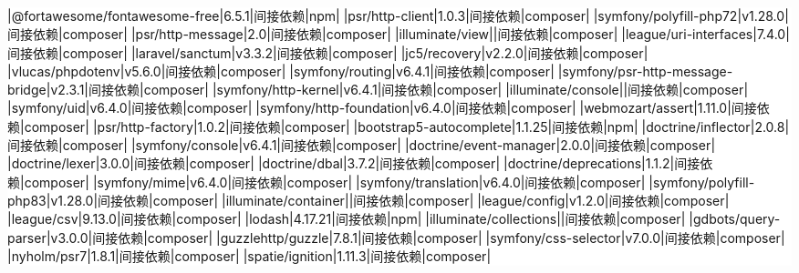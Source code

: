 |@fortawesome/fontawesome-free|6.5.1|间接依赖|npm|
|psr/http-client|1.0.3|间接依赖|composer|
|symfony/polyfill-php72|v1.28.0|间接依赖|composer|
|psr/http-message|2.0|间接依赖|composer|
|illuminate/view||间接依赖|composer|
|league/uri-interfaces|7.4.0|间接依赖|composer|
|laravel/sanctum|v3.3.2|间接依赖|composer|
|jc5/recovery|v2.2.0|间接依赖|composer|
|vlucas/phpdotenv|v5.6.0|间接依赖|composer|
|symfony/routing|v6.4.1|间接依赖|composer|
|symfony/psr-http-message-bridge|v2.3.1|间接依赖|composer|
|symfony/http-kernel|v6.4.1|间接依赖|composer|
|illuminate/console||间接依赖|composer|
|symfony/uid|v6.4.0|间接依赖|composer|
|symfony/http-foundation|v6.4.0|间接依赖|composer|
|webmozart/assert|1.11.0|间接依赖|composer|
|psr/http-factory|1.0.2|间接依赖|composer|
|bootstrap5-autocomplete|1.1.25|间接依赖|npm|
|doctrine/inflector|2.0.8|间接依赖|composer|
|symfony/console|v6.4.1|间接依赖|composer|
|doctrine/event-manager|2.0.0|间接依赖|composer|
|doctrine/lexer|3.0.0|间接依赖|composer|
|doctrine/dbal|3.7.2|间接依赖|composer|
|doctrine/deprecations|1.1.2|间接依赖|composer|
|symfony/mime|v6.4.0|间接依赖|composer|
|symfony/translation|v6.4.0|间接依赖|composer|
|symfony/polyfill-php83|v1.28.0|间接依赖|composer|
|illuminate/container||间接依赖|composer|
|league/config|v1.2.0|间接依赖|composer|
|league/csv|9.13.0|间接依赖|composer|
|lodash|4.17.21|间接依赖|npm|
|illuminate/collections||间接依赖|composer|
|gdbots/query-parser|v3.0.0|间接依赖|composer|
|guzzlehttp/guzzle|7.8.1|间接依赖|composer|
|symfony/css-selector|v7.0.0|间接依赖|composer|
|nyholm/psr7|1.8.1|间接依赖|composer|
|spatie/ignition|1.11.3|间接依赖|composer|
